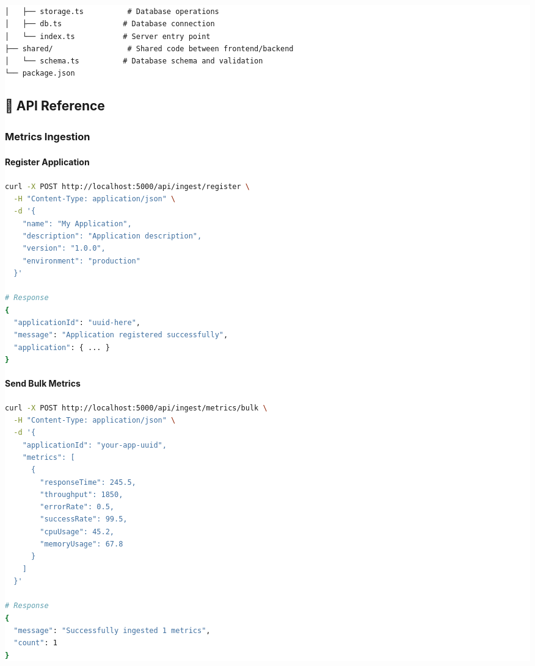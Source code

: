 ```
│   ├── storage.ts          # Database operations
│   ├── db.ts              # Database connection
│   └── index.ts           # Server entry point
├── shared/                 # Shared code between frontend/backend
│   └── schema.ts          # Database schema and validation
└── package.json
```

## 🔌 API Reference

### Metrics Ingestion

#### Register Application
```bash
curl -X POST http://localhost:5000/api/ingest/register \
  -H "Content-Type: application/json" \
  -d '{
    "name": "My Application",
    "description": "Application description",
    "version": "1.0.0",
    "environment": "production"
  }'

# Response
{
  "applicationId": "uuid-here",
  "message": "Application registered successfully",
  "application": { ... }
}
```

#### Send Bulk Metrics
```bash
curl -X POST http://localhost:5000/api/ingest/metrics/bulk \
  -H "Content-Type: application/json" \
  -d '{
    "applicationId": "your-app-uuid",
    "metrics": [
      {
        "responseTime": 245.5,
        "throughput": 1850,
        "errorRate": 0.5,
        "successRate": 99.5,
        "cpuUsage": 45.2,
        "memoryUsage": 67.8
      }
    ]
  }'

# Response
{
  "message": "Successfully ingested 1 metrics",
  "count": 1
}
```
